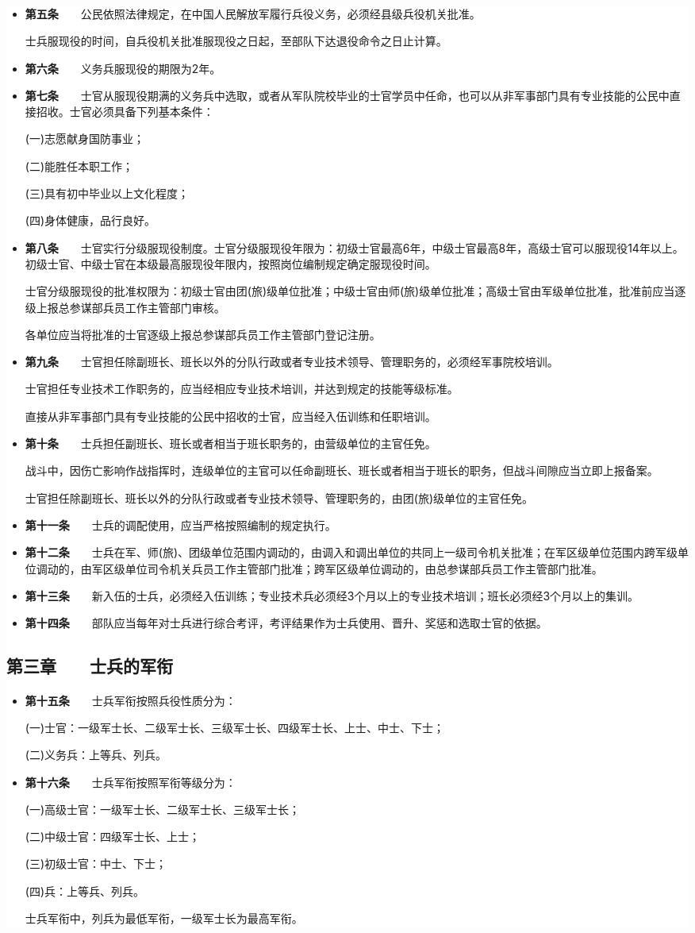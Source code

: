 - **第五条**　　公民依照法律规定，在中国人民解放军履行兵役义务，必须经县级兵役机关批准。

  士兵服现役的时间，自兵役机关批准服现役之日起，至部队下达退役命令之日止计算。

- **第六条**　　义务兵服现役的期限为2年。

- **第七条**　　士官从服现役期满的义务兵中选取，或者从军队院校毕业的士官学员中任命，也可以从非军事部门具有专业技能的公民中直接招收。士官必须具备下列基本条件：

  (一)志愿献身国防事业；

  (二)能胜任本职工作；

  (三)具有初中毕业以上文化程度；

  (四)身体健康，品行良好。

- **第八条**　　士官实行分级服现役制度。士官分级服现役年限为：初级士官最高6年，中级士官最高8年，高级士官可以服现役14年以上。初级士官、中级士官在本级最高服现役年限内，按照岗位编制规定确定服现役时间。

  士官分级服现役的批准权限为：初级士官由团(旅)级单位批准；中级士官由师(旅)级单位批准；高级士官由军级单位批准，批准前应当逐级上报总参谋部兵员工作主管部门审核。

  各单位应当将批准的士官逐级上报总参谋部兵员工作主管部门登记注册。

- **第九条**　　士官担任除副班长、班长以外的分队行政或者专业技术领导、管理职务的，必须经军事院校培训。

  士官担任专业技术工作职务的，应当经相应专业技术培训，并达到规定的技能等级标准。

  直接从非军事部门具有专业技能的公民中招收的士官，应当经入伍训练和任职培训。

- **第十条**　　士兵担任副班长、班长或者相当于班长职务的，由营级单位的主官任免。

  战斗中，因伤亡影响作战指挥时，连级单位的主官可以任命副班长、班长或者相当于班长的职务，但战斗间隙应当立即上报备案。

  士官担任除副班长、班长以外的分队行政或者专业技术领导、管理职务的，由团(旅)级单位的主官任免。

- **第十一条**　　士兵的调配使用，应当严格按照编制的规定执行。

- **第十二条**　　士兵在军、师(旅)、团级单位范围内调动的，由调入和调出单位的共同上一级司令机关批准；在军区级单位范围内跨军级单位调动的，由军区级单位司令机关兵员工作主管部门批准；跨军区级单位调动的，由总参谋部兵员工作主管部门批准。

- **第十三条**　　新入伍的士兵，必须经入伍训练；专业技术兵必须经3个月以上的专业技术培训；班长必须经3个月以上的集训。

- **第十四条**　　部队应当每年对士兵进行综合考评，考评结果作为士兵使用、晋升、奖惩和选取士官的依据。

## 第三章　　士兵的军衔

- **第十五条**　　士兵军衔按照兵役性质分为：

  (一)士官：一级军士长、二级军士长、三级军士长、四级军士长、上士、中士、下士；

  (二)义务兵：上等兵、列兵。

- **第十六条**　　士兵军衔按照军衔等级分为：

  (一)高级士官：一级军士长、二级军士长、三级军士长；

  (二)中级士官：四级军士长、上士；

  (三)初级士官：中士、下士；

  (四)兵：上等兵、列兵。

  士兵军衔中，列兵为最低军衔，一级军士长为最高军衔。
